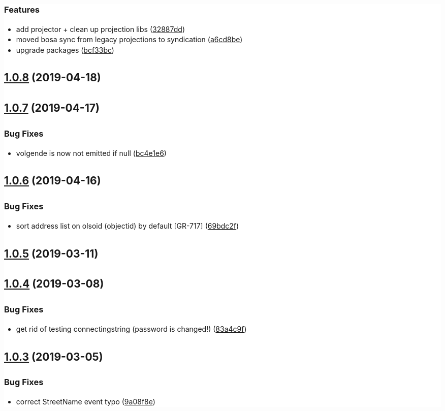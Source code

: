 
### Features

* add projector + clean up projection libs ([32887dd](https://github.com/informatievlaanderen/address-registry/commit/32887dd))
* moved bosa sync from legacy projections to syndication ([a6cd8be](https://github.com/informatievlaanderen/address-registry/commit/a6cd8be))
* upgrade packages ([bcf33bc](https://github.com/informatievlaanderen/address-registry/commit/bcf33bc))

## [1.0.8](https://github.com/informatievlaanderen/address-registry/compare/v1.0.7...v1.0.8) (2019-04-18)

## [1.0.7](https://github.com/informatievlaanderen/address-registry/compare/v1.0.6...v1.0.7) (2019-04-17)


### Bug Fixes

* volgende is now not emitted if null ([bc4e1e6](https://github.com/informatievlaanderen/address-registry/commit/bc4e1e6))

## [1.0.6](https://github.com/informatievlaanderen/address-registry/compare/v1.0.5...v1.0.6) (2019-04-16)


### Bug Fixes

* sort address list on olsoid (objectid) by default [GR-717] ([69bdc2f](https://github.com/informatievlaanderen/address-registry/commit/69bdc2f))

## [1.0.5](https://github.com/informatievlaanderen/address-registry/compare/v1.0.4...v1.0.5) (2019-03-11)

## [1.0.4](https://github.com/informatievlaanderen/address-registry/compare/v1.0.3...v1.0.4) (2019-03-08)


### Bug Fixes

* get rid of testing connectingstring (password is changed!) ([83a4c9f](https://github.com/informatievlaanderen/address-registry/commit/83a4c9f))

## [1.0.3](https://github.com/informatievlaanderen/address-registry/compare/v1.0.2...v1.0.3) (2019-03-05)


### Bug Fixes

* correct StreetName event typo ([9a08f8e](https://github.com/informatievlaanderen/address-registry/commit/9a08f8e))
